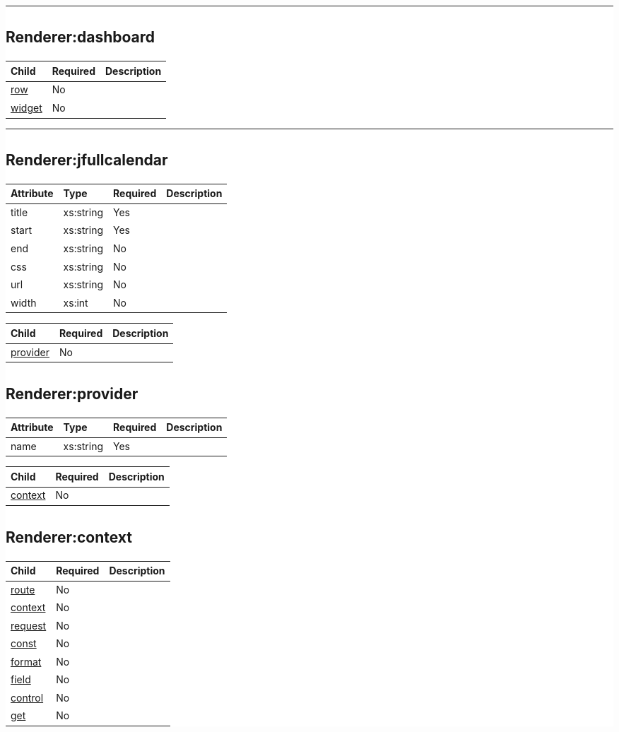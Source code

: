
---


## Renderer:dashboard ##

| **Child** | **Required** | **Description** |
|:----------|:-------------|:----------------|
| [row](#dashboardWidgetGroup:row.md) |  No          |                 |
| [widget](#dashboardWidgetGroup:widget.md) |  No          |                 |


---


## Renderer:jfullcalendar ##

| **Attribute** | **Type** | Required | **Description** |
|:--------------|:---------|:---------|:----------------|
| title         | xs:string | Yes      |                 |
| start         | xs:string | Yes      |                 |
| end           | xs:string | No       |                 |
| css           | xs:string | No       |                 |
| url           | xs:string | No       |                 |
| width         | xs:int   | No       |                 |

| **Child** | **Required** | **Description** |
|:----------|:-------------|:----------------|
| [provider](#provider.md) |  No          |                 |

## Renderer:provider ##

| **Attribute** | **Type** | Required | **Description** |
|:--------------|:---------|:---------|:----------------|
| name          | xs:string | Yes      |                 |

| **Child** | **Required** | **Description** |
|:----------|:-------------|:----------------|
| [context](#context.md) |  No          |                 |

## Renderer:context ##

| **Child** | **Required** | **Description** |
|:----------|:-------------|:----------------|
| [route](#Expression:route.md) |  No          |                 |
| [context](#Expression:context.md) |  No          |                 |
| [request](#Expression:request.md) |  No          |                 |
| [const](#Expression:const.md) |  No          |                 |
| [format](#Expression:format.md) |  No          |                 |
| [field](#Expression:field.md) |  No          |                 |
| [control](#Expression:control.md) |  No          |                 |
| [get](#Expression:get.md) |  No          |                 |